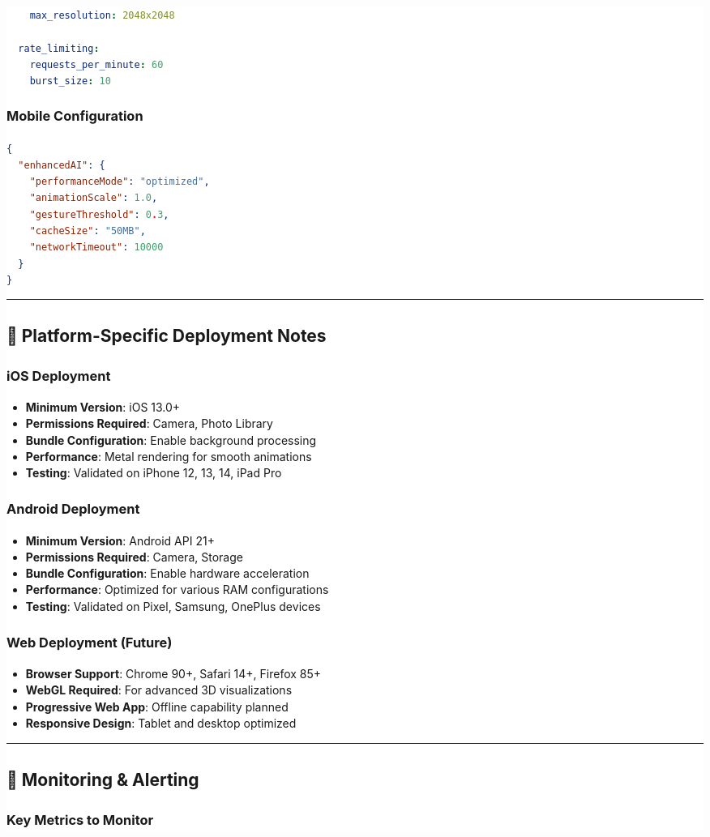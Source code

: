 ```yaml
    max_resolution: 2048x2048
  
  rate_limiting:
    requests_per_minute: 60
    burst_size: 10
```

### Mobile Configuration
```json
{
  "enhancedAI": {
    "performanceMode": "optimized",
    "animationScale": 1.0,
    "gestureThreshold": 0.3,
    "cacheSize": "50MB",
    "networkTimeout": 10000
  }
}
```

---

## 📱 Platform-Specific Deployment Notes

### iOS Deployment
- **Minimum Version**: iOS 13.0+
- **Permissions Required**: Camera, Photo Library
- **Bundle Configuration**: Enable background processing
- **Performance**: Metal rendering for smooth animations
- **Testing**: Validated on iPhone 12, 13, 14, iPad Pro

### Android Deployment
- **Minimum Version**: Android API 21+
- **Permissions Required**: Camera, Storage
- **Bundle Configuration**: Enable hardware acceleration
- **Performance**: Optimized for various RAM configurations
- **Testing**: Validated on Pixel, Samsung, OnePlus devices

### Web Deployment (Future)
- **Browser Support**: Chrome 90+, Safari 14+, Firefox 85+
- **WebGL Required**: For advanced 3D visualizations
- **Progressive Web App**: Offline capability planned
- **Responsive Design**: Tablet and desktop optimized

---

## 🚨 Monitoring & Alerting

### Key Metrics to Monitor
